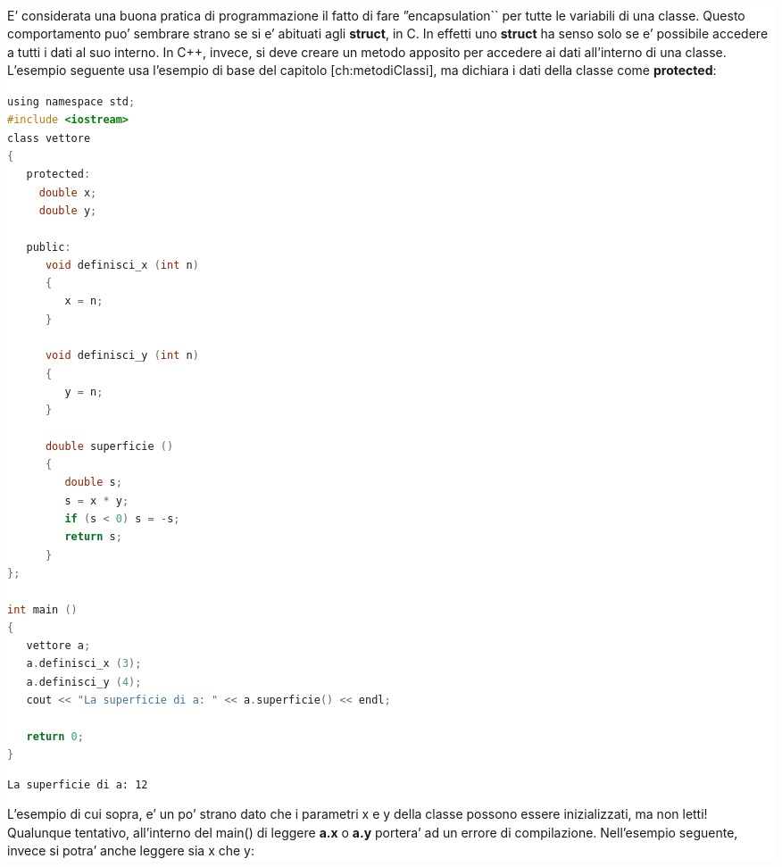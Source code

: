 E’ considerata una buona pratica di programmazione il fatto di fare
”encapsulation\`\` per tutte le variabili di una classe. Questo
comportamento puo’ sembrare strano se si e’ abituati agli
<span>**struct**</span>, in C. In effetti uno <span>**struct**</span> ha
senso solo se e’ possibile accedere a tutti i dati al suo interno. In
C++, invece, si deve creare un metodo apposito per accedere ai dati
all’interno di una classe. L’esempio seguente usa l’esempio di base del
capitolo [ch:metodiClassi], ma dichiara i dati della classe come
<span>**protected**</span>:

~~~ c
using namespace std;
#include <iostream>
class vettore
{
   protected:
     double x;
     double y;

   public:
      void definisci_x (int n)
      {
         x = n;
      }
      
      void definisci_y (int n)
      {
         y = n;
      }
      
      double superficie ()
      {
         double s;
         s = x * y;
         if (s < 0) s = -s;
         return s;
      }
};

int main ()
{
   vettore a;
   a.definisci_x (3);
   a.definisci_y (4);
   cout << "La superficie di a: " << a.superficie() << endl;
   
   return 0;
}
~~~

    La superficie di a: 12 

L’esempio di cui sopra, e’ un po’ strano dato che i parametri x e y
della classe possono essere inizializzati, ma non letti! Qualunque
tentativo, all’interno del main() di leggere <span>**a.x**</span> o
<span>**a.y**</span> portera’ ad un errore di compilazione. Nell’esempio
seguente, invece si potra’ anche leggere sia x che y:
